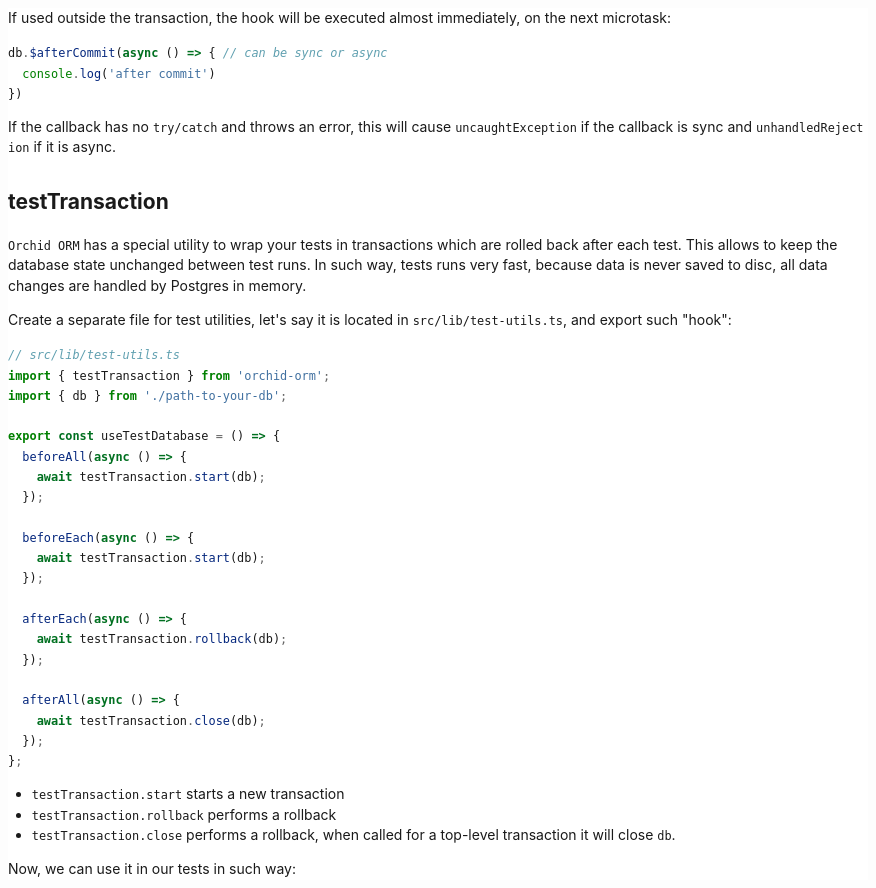 If used outside the transaction, the hook will be executed almost immediately, on the next microtask:

```ts
db.$afterCommit(async () => { // can be sync or async
  console.log('after commit')
})
```

If the callback has no `try/catch` and throws an error,
this will cause `uncaughtException` if the callback is sync and `unhandledRejection` if it is async.

## testTransaction

`Orchid ORM` has a special utility to wrap your tests in transactions which are rolled back after each test.
This allows to keep the database state unchanged between test runs.
In such way, tests runs very fast, because data is never saved to disc, all data changes are handled by Postgres in memory.

Create a separate file for test utilities, let's say it is located in `src/lib/test-utils.ts`, and export such "hook":

```ts
// src/lib/test-utils.ts
import { testTransaction } from 'orchid-orm';
import { db } from './path-to-your-db';

export const useTestDatabase = () => {
  beforeAll(async () => {
    await testTransaction.start(db);
  });

  beforeEach(async () => {
    await testTransaction.start(db);
  });

  afterEach(async () => {
    await testTransaction.rollback(db);
  });

  afterAll(async () => {
    await testTransaction.close(db);
  });
};
```

- `testTransaction.start` starts a new transaction
- `testTransaction.rollback` performs a rollback
- `testTransaction.close` performs a rollback, when called for a top-level transaction it will close `db`.

Now, we can use it in our tests in such way:

